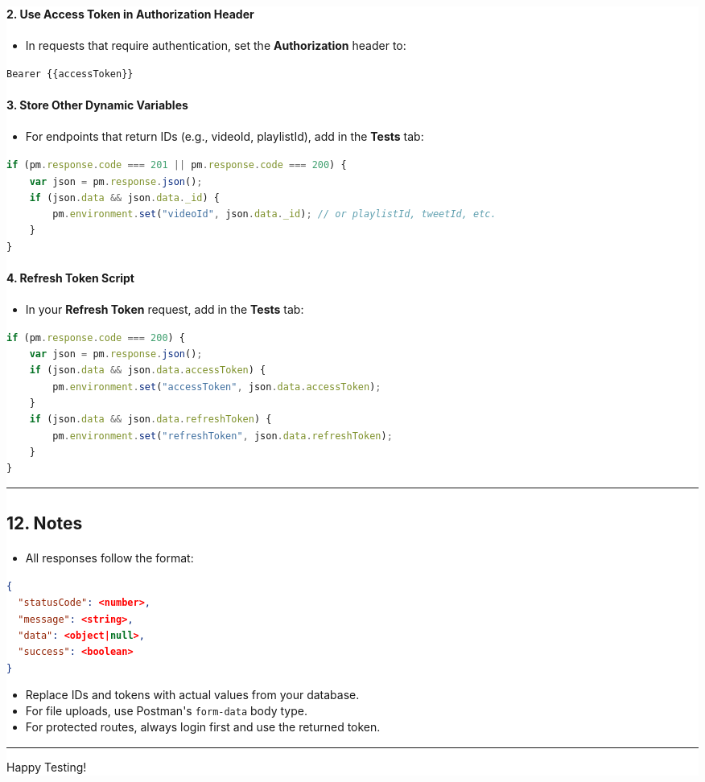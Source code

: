 #### 2. Use Access Token in Authorization Header
- In requests that require authentication, set the **Authorization** header to:
```
Bearer {{accessToken}}
```

#### 3. Store Other Dynamic Variables
- For endpoints that return IDs (e.g., videoId, playlistId), add in the **Tests** tab:
```js
if (pm.response.code === 201 || pm.response.code === 200) {
    var json = pm.response.json();
    if (json.data && json.data._id) {
        pm.environment.set("videoId", json.data._id); // or playlistId, tweetId, etc.
    }
}
```

#### 4. Refresh Token Script
- In your **Refresh Token** request, add in the **Tests** tab:
```js
if (pm.response.code === 200) {
    var json = pm.response.json();
    if (json.data && json.data.accessToken) {
        pm.environment.set("accessToken", json.data.accessToken);
    }
    if (json.data && json.data.refreshToken) {
        pm.environment.set("refreshToken", json.data.refreshToken);
    }
}
```

---

## 12. Notes

- All responses follow the format:
```json
{
  "statusCode": <number>,
  "message": <string>,
  "data": <object|null>,
  "success": <boolean>
}
```
- Replace IDs and tokens with actual values from your database.
- For file uploads, use Postman's `form-data` body type.
- For protected routes, always login first and use the returned token.

---

Happy Testing!
